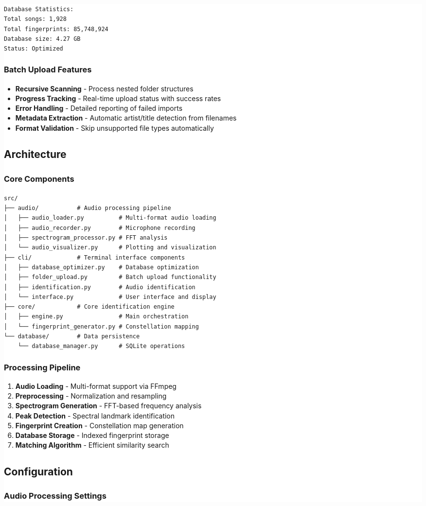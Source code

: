 ```bash
Database Statistics:
Total songs: 1,928
Total fingerprints: 85,748,924
Database size: 4.27 GB
Status: Optimized
```

### Batch Upload Features

- **Recursive Scanning** - Process nested folder structures
- **Progress Tracking** - Real-time upload status with success rates
- **Error Handling** - Detailed reporting of failed imports
- **Metadata Extraction** - Automatic artist/title detection from filenames
- **Format Validation** - Skip unsupported file types automatically

## Architecture

### Core Components

```
src/
├── audio/           # Audio processing pipeline
│   ├── audio_loader.py          # Multi-format audio loading
│   ├── audio_recorder.py        # Microphone recording
│   ├── spectrogram_processor.py # FFT analysis
│   └── audio_visualizer.py      # Plotting and visualization
├── cli/             # Terminal interface components
│   ├── database_optimizer.py    # Database optimization
│   ├── folder_upload.py         # Batch upload functionality
│   ├── identification.py        # Audio identification
│   └── interface.py             # User interface and display
├── core/            # Core identification engine
│   ├── engine.py                # Main orchestration
│   └── fingerprint_generator.py # Constellation mapping
└── database/        # Data persistence
    └── database_manager.py      # SQLite operations
```

### Processing Pipeline

1. **Audio Loading** - Multi-format support via FFmpeg
2. **Preprocessing** - Normalization and resampling
3. **Spectrogram Generation** - FFT-based frequency analysis
4. **Peak Detection** - Spectral landmark identification
5. **Fingerprint Creation** - Constellation map generation
6. **Database Storage** - Indexed fingerprint storage
7. **Matching Algorithm** - Efficient similarity search

## Configuration

### Audio Processing Settings
